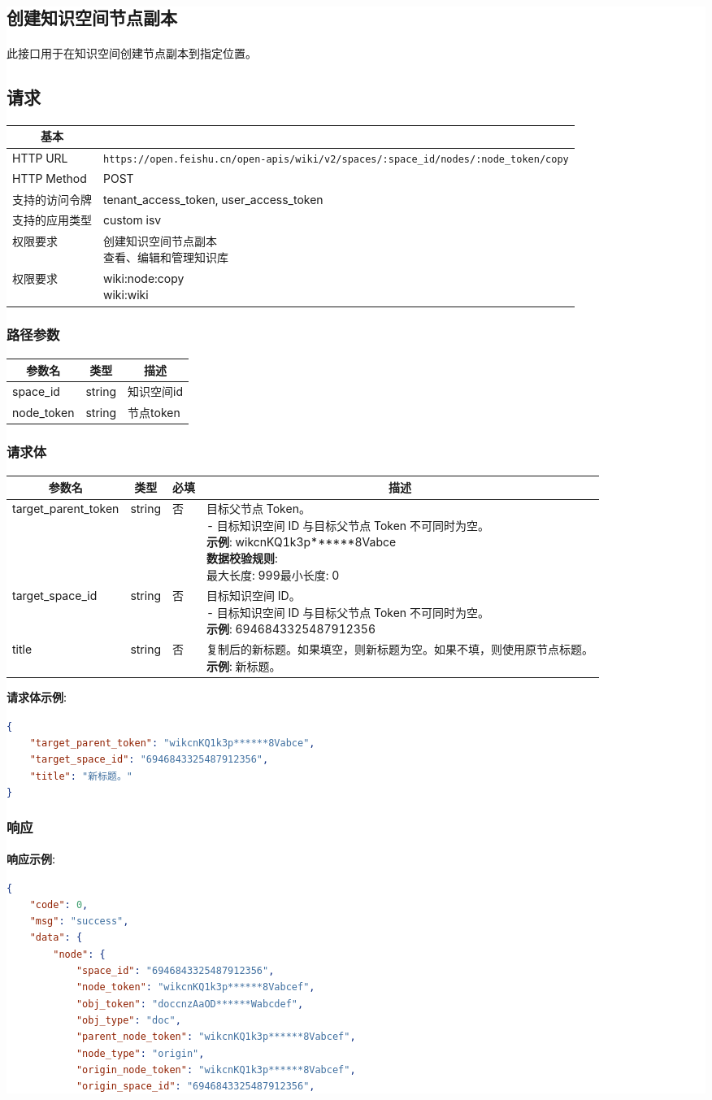 ## 创建知识空间节点副本

此接口用于在知识空间创建节点副本到指定位置。

## 请求

| 基本 | |
| --- | --- |
| HTTP URL | `https://open.feishu.cn/open-apis/wiki/v2/spaces/:space_id/nodes/:node_token/copy` |
| HTTP Method | POST |
| 支持的访问令牌 | tenant_access_token, user_access_token |
| 支持的应用类型 | custom  isv |
| 权限要求 | 创建知识空间节点副本 <br> 查看、编辑和管理知识库 |
| 权限要求 | wiki:node:copy <br> wiki:wiki |

### 路径参数

| 参数名 | 类型 |  描述 |
| ------ | ---- | ---- |
| space_id | string | 知识空间id |
| node_token | string | 节点token |

### 请求体

| 参数名 | 类型 | 必填 | 描述 |
| ------ | ---- | ---- | ---- |
| target_parent_token | string | 否 | 目标父节点 Token。<br>- 目标知识空间 ID 与目标父节点 Token 不可同时为空。 <br> **示例**: wikcnKQ1k3p******8Vabce <br> **数据校验规则**:<br>最大长度: 999最小长度: 0 |
| target_space_id | string | 否 | 目标知识空间 ID。<br>- 目标知识空间 ID 与目标父节点 Token 不可同时为空。 <br> **示例**: 6946843325487912356  |
| title | string | 否 | 复制后的新标题。如果填空，则新标题为空。如果不填，则使用原节点标题。 <br> **示例**: 新标题。  |

**请求体示例**:

```json
{
    "target_parent_token": "wikcnKQ1k3p******8Vabce",
    "target_space_id": "6946843325487912356",
    "title": "新标题。"
}
```

### 响应

**响应示例**:

```json
{
    "code": 0,
    "msg": "success",
    "data": {
        "node": {
            "space_id": "6946843325487912356",
            "node_token": "wikcnKQ1k3p******8Vabcef",
            "obj_token": "doccnzAaOD******Wabcdef",
            "obj_type": "doc",
            "parent_node_token": "wikcnKQ1k3p******8Vabcef",
            "node_type": "origin",
            "origin_node_token": "wikcnKQ1k3p******8Vabcef",
            "origin_space_id": "6946843325487912356",
```